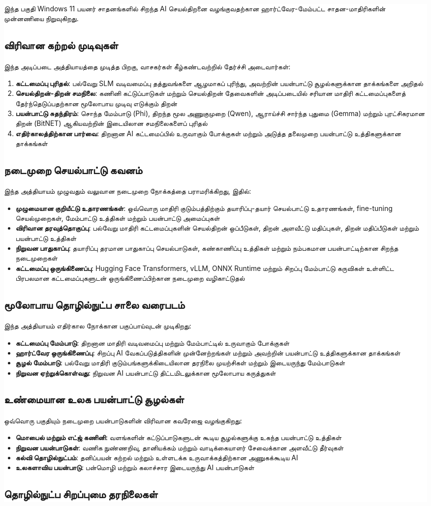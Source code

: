 இந்த பகுதி Windows 11 பயனர் சாதனங்களில் சிறந்த AI செயல்திறனை வழங்குவதற்கான ஹார்ட்வேர-மேம்பட்ட சாதன-மாதிரிகளின் முன்னணியை நிறுவுகிறது.

## விரிவான கற்றல் முடிவுகள்

இந்த அடிப்படை அத்தியாயத்தை முடித்த பிறகு, வாசகர்கள் கீழ்கண்டவற்றில் தேர்ச்சி அடைவார்கள்:

1. **கட்டமைப்பு புரிதல்**: பல்வேறு SLM வடிவமைப்பு தத்துவங்களை ஆழமாகப் புரிந்து, அவற்றின் பயன்பாட்டு சூழல்களுக்கான தாக்கங்களை அறிதல்
2. **செயல்திறன்-திறன் சமநிலை**: கணினி கட்டுப்பாடுகள் மற்றும் செயல்திறன் தேவைகளின் அடிப்படையில் சரியான மாதிரி கட்டமைப்புகளைத் தேர்ந்தெடுப்பதற்கான மூலோபாய முடிவு எடுக்கும் திறன்
3. **பயன்பாட்டு சுதந்திரம்**: சொந்த மேம்பாடு (Phi), திறந்த மூல அணுகுமுறை (Qwen), ஆராய்ச்சி சார்ந்த புதுமை (Gemma) மற்றும் புரட்சிகரமான திறன் (BitNET) ஆகியவற்றின் இடையிலான சமநிலைகளைப் புரிதல்
4. **எதிர்காலத்திற்கான பார்வை**: திறனான AI கட்டமைப்பில் உருவாகும் போக்குகள் மற்றும் அடுத்த தலைமுறை பயன்பாட்டு உத்திகளுக்கான தாக்கங்கள்

## நடைமுறை செயல்பாட்டு கவனம்

இந்த அத்தியாயம் முழுவதும் வலுவான நடைமுறை நோக்கத்தை பராமரிக்கிறது, இதில்:

- **முழுமையான குறியீட்டு உதாரணங்கள்**: ஒவ்வொரு மாதிரி குடும்பத்திற்கும் தயாரிப்பு-தயார் செயல்பாட்டு உதாரணங்கள், fine-tuning செயல்முறைகள், மேம்பாட்டு உத்திகள் மற்றும் பயன்பாட்டு அமைப்புகள்
- **விரிவான தரவுத்தொகுப்பு**: பல்வேறு மாதிரி கட்டமைப்புகளின் செயல்திறன் ஒப்பீடுகள், திறன் அளவீட்டு மதிப்புகள், திறன் மதிப்பீடுகள் மற்றும் பயன்பாட்டு உத்திகள்
- **நிறுவன பாதுகாப்பு**: தயாரிப்பு தரமான பாதுகாப்பு செயல்பாடுகள், கண்காணிப்பு உத்திகள் மற்றும் நம்பகமான பயன்பாட்டிற்கான சிறந்த நடைமுறைகள்
- **கட்டமைப்பு ஒருங்கிணைப்பு**: Hugging Face Transformers, vLLM, ONNX Runtime மற்றும் சிறப்பு மேம்பாட்டு கருவிகள் உள்ளிட்ட பிரபலமான கட்டமைப்புகளுடன் ஒருங்கிணைப்பிற்கான நடைமுறை வழிகாட்டுதல்

## மூலோபாய தொழில்நுட்ப சாலை வரைபடம்

இந்த அத்தியாயம் எதிர்கால நோக்கான பகுப்பாய்வுடன் முடிகிறது:

- **கட்டமைப்பு மேம்பாடு**: திறனான மாதிரி வடிவமைப்பு மற்றும் மேம்பாட்டில் உருவாகும் போக்குகள்
- **ஹார்ட்வேர ஒருங்கிணைப்பு**: சிறப்பு AI வேகப்படுத்திகளின் முன்னேற்றங்கள் மற்றும் அவற்றின் பயன்பாட்டு உத்திகளுக்கான தாக்கங்கள்
- **சூழல் மேம்பாடு**: பல்வேறு மாதிரி குடும்பங்களுக்கிடையிலான தரநிலை முயற்சிகள் மற்றும் இடையருந்து மேம்பாடுகள்
- **நிறுவன ஏற்றுக்கொள்வது**: நிறுவன AI பயன்பாட்டு திட்டமிடலுக்கான மூலோபாய கருத்துகள்

## உண்மையான உலக பயன்பாட்டு சூழல்கள்

ஒவ்வொரு பகுதியும் நடைமுறை பயன்பாடுகளின் விரிவான கவரேஜை வழங்குகிறது:

- **மொபைல் மற்றும் எட்ஜ் கணினி**: வளங்களின் கட்டுப்பாடுகளுடன் கூடிய சூழல்களுக்கு உகந்த பயன்பாட்டு உத்திகள்
- **நிறுவன பயன்பாடுகள்**: வணிக நுண்ணறிவு, தானியக்கம் மற்றும் வாடிக்கையாளர் சேவைக்கான அளவீட்டு தீர்வுகள்
- **கல்வி தொழில்நுட்பம்**: தனிப்பயன் கற்றல் மற்றும் உள்ளடக்க உருவாக்கத்திற்கான அணுகக்கூடிய AI
- **உலகளாவிய பயன்பாடு**: பன்மொழி மற்றும் கலாச்சார இடையருந்து AI பயன்பாடுகள்

## தொழில்நுட்ப சிறப்புமை தரநிலைகள்
